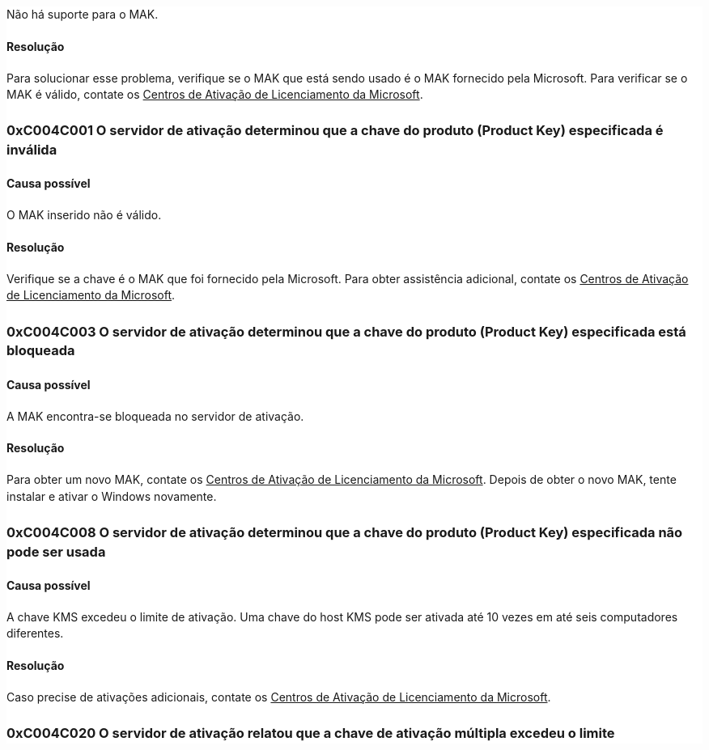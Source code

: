 Não há suporte para o MAK.

#### <a name="resolution"></a>Resolução

Para solucionar esse problema, verifique se o MAK que está sendo usado é o MAK fornecido pela Microsoft. Para verificar se o MAK é válido, contate os [Centros de Ativação de Licenciamento da Microsoft](https://www.microsoft.com/Licensing/existing-customer/activation-centers).

### <a name="0xc004c001-the-activation-server-determined-the-specified-product-key-is-invalid"></a>0xC004C001 O servidor de ativação determinou que a chave do produto (Product Key) especificada é inválida

#### <a name="possible-cause"></a>Causa possível

O MAK inserido não é válido.

#### <a name="resolution"></a>Resolução

Verifique se a chave é o MAK que foi fornecido pela Microsoft. Para obter assistência adicional, contate os [Centros de Ativação de Licenciamento da Microsoft](https://www.microsoft.com/Licensing/existing-customer/activation-centers).

### <a name="0xc004c003-the-activation-server-determined-the-specified-product-key-is-blocked"></a>0xC004C003 O servidor de ativação determinou que a chave do produto (Product Key) especificada está bloqueada

#### <a name="possible-cause"></a>Causa possível

A MAK encontra-se bloqueada no servidor de ativação.

#### <a name="resolution"></a>Resolução

Para obter um novo MAK, contate os [Centros de Ativação de Licenciamento da Microsoft](https://www.microsoft.com/Licensing/existing-customer/activation-centers). Depois de obter o novo MAK, tente instalar e ativar o Windows novamente.

### <a name="0xc004c008-the-activation-server-determined-that-the-specified-product-key-could-not-be-used"></a>0xC004C008 O servidor de ativação determinou que a chave do produto (Product Key) especificada não pode ser usada

#### <a name="possible-cause"></a>Causa possível

A chave KMS excedeu o limite de ativação. Uma chave do host KMS pode ser ativada até 10 vezes em até seis computadores diferentes.

#### <a name="resolution"></a>Resolução

Caso precise de ativações adicionais, contate os [Centros de Ativação de Licenciamento da Microsoft](https://www.microsoft.com/Licensing/existing-customer/activation-centers).

### <a name="0xc004c020-the-activation-server-reported-that-the-multiple-activation-key-has-exceeded-its-limit"></a>0xC004C020 O servidor de ativação relatou que a chave de ativação múltipla excedeu o limite
